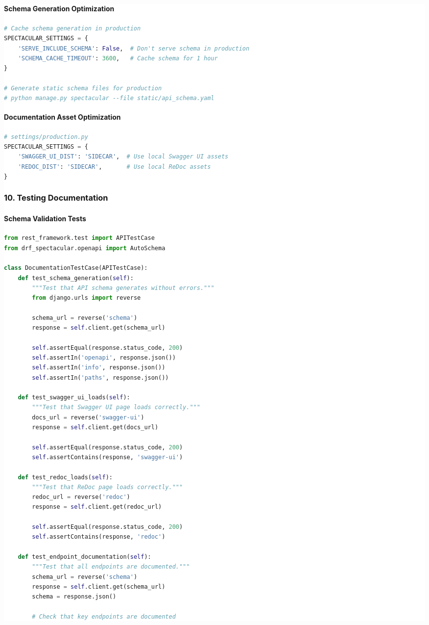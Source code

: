 #### Schema Generation Optimization
```python
# Cache schema generation in production
SPECTACULAR_SETTINGS = {
    'SERVE_INCLUDE_SCHEMA': False,  # Don't serve schema in production
    'SCHEMA_CACHE_TIMEOUT': 3600,   # Cache schema for 1 hour
}

# Generate static schema files for production
# python manage.py spectacular --file static/api_schema.yaml
```

#### Documentation Asset Optimization
```python
# settings/production.py
SPECTACULAR_SETTINGS = {
    'SWAGGER_UI_DIST': 'SIDECAR',  # Use local Swagger UI assets
    'REDOC_DIST': 'SIDECAR',       # Use local ReDoc assets
}
```

### 10. Testing Documentation

#### Schema Validation Tests
```python
from rest_framework.test import APITestCase
from drf_spectacular.openapi import AutoSchema

class DocumentationTestCase(APITestCase):
    def test_schema_generation(self):
        """Test that API schema generates without errors."""
        from django.urls import reverse
        
        schema_url = reverse('schema')
        response = self.client.get(schema_url)
        
        self.assertEqual(response.status_code, 200)
        self.assertIn('openapi', response.json())
        self.assertIn('info', response.json())
        self.assertIn('paths', response.json())
    
    def test_swagger_ui_loads(self):
        """Test that Swagger UI page loads correctly."""
        docs_url = reverse('swagger-ui')
        response = self.client.get(docs_url)
        
        self.assertEqual(response.status_code, 200)
        self.assertContains(response, 'swagger-ui')
    
    def test_redoc_loads(self):
        """Test that ReDoc page loads correctly."""
        redoc_url = reverse('redoc')
        response = self.client.get(redoc_url)
        
        self.assertEqual(response.status_code, 200)
        self.assertContains(response, 'redoc')
    
    def test_endpoint_documentation(self):
        """Test that all endpoints are documented."""
        schema_url = reverse('schema')
        response = self.client.get(schema_url)
        schema = response.json()
        
        # Check that key endpoints are documented
```